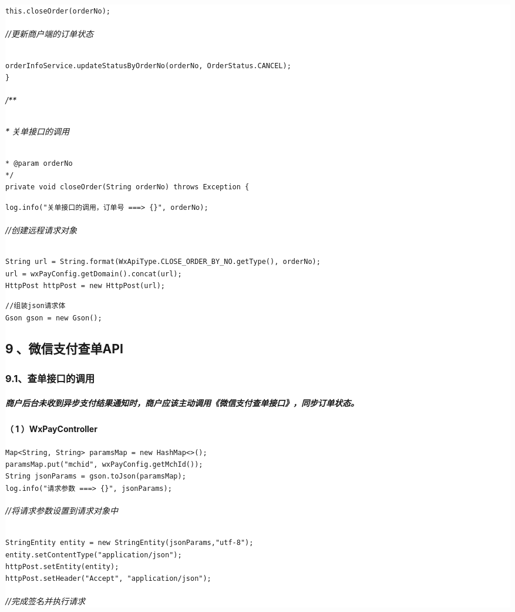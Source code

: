 ```
this.closeOrder(orderNo);
```
###### //更新商户端的订单状态

```
orderInfoService.updateStatusByOrderNo(orderNo, OrderStatus.CANCEL);
}
```
###### /**

###### * 关单接口的调用

```
* @param orderNo
*/
private void closeOrder(String orderNo) throws Exception {
```
```
log.info("关单接口的调用，订单号 ===> {}", orderNo);
```
###### //创建远程请求对象

```
String url = String.format(WxApiType.CLOSE_ORDER_BY_NO.getType(), orderNo);
url = wxPayConfig.getDomain().concat(url);
HttpPost httpPost = new HttpPost(url);
```
```
//组装json请求体
Gson gson = new Gson();
```

## 9 、微信支付查单API

### 9.1、查单接口的调用

##### 商户后台未收到异步支付结果通知时，商户应该主动调用《微信支付查单接口》，同步订单状态。

#### （ 1 ）WxPayController

```
Map<String, String> paramsMap = new HashMap<>();
paramsMap.put("mchid", wxPayConfig.getMchId());
String jsonParams = gson.toJson(paramsMap);
log.info("请求参数 ===> {}", jsonParams);
```
###### //将请求参数设置到请求对象中

```
StringEntity entity = new StringEntity(jsonParams,"utf-8");
entity.setContentType("application/json");
httpPost.setEntity(entity);
httpPost.setHeader("Accept", "application/json");
```
###### //完成签名并执行请求
